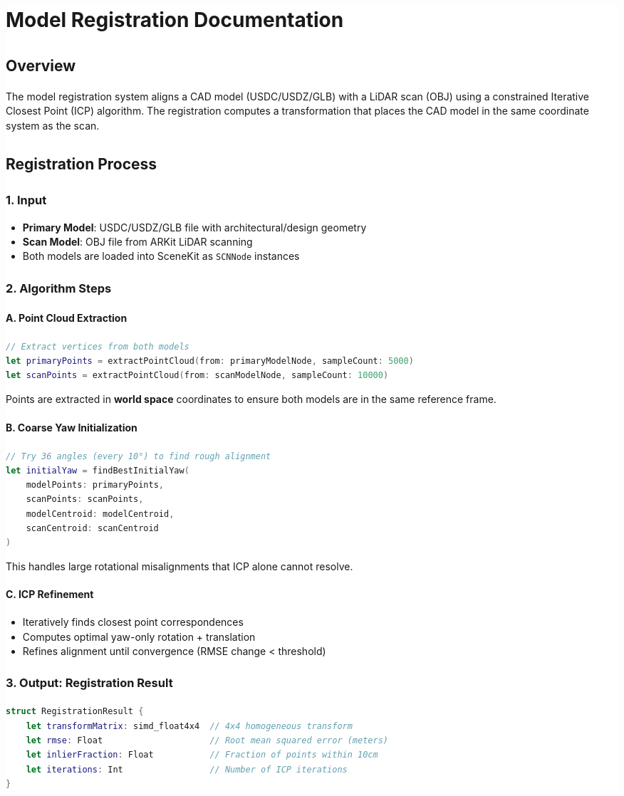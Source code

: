 # Model Registration Documentation

## Overview

The model registration system aligns a CAD model (USDC/USDZ/GLB) with a LiDAR scan (OBJ) using a constrained Iterative Closest Point (ICP) algorithm. The registration computes a transformation that places the CAD model in the same coordinate system as the scan.

## Registration Process

### 1. Input
- **Primary Model**: USDC/USDZ/GLB file with architectural/design geometry
- **Scan Model**: OBJ file from ARKit LiDAR scanning
- Both models are loaded into SceneKit as `SCNNode` instances

### 2. Algorithm Steps

#### A. Point Cloud Extraction
```swift
// Extract vertices from both models
let primaryPoints = extractPointCloud(from: primaryModelNode, sampleCount: 5000)
let scanPoints = extractPointCloud(from: scanModelNode, sampleCount: 10000)
```

Points are extracted in **world space** coordinates to ensure both models are in the same reference frame.

#### B. Coarse Yaw Initialization
```swift
// Try 36 angles (every 10°) to find rough alignment
let initialYaw = findBestInitialYaw(
    modelPoints: primaryPoints,
    scanPoints: scanPoints,
    modelCentroid: modelCentroid,
    scanCentroid: scanCentroid
)
```

This handles large rotational misalignments that ICP alone cannot resolve.

#### C. ICP Refinement
- Iteratively finds closest point correspondences
- Computes optimal yaw-only rotation + translation
- Refines alignment until convergence (RMSE change < threshold)

### 3. Output: Registration Result

```swift
struct RegistrationResult {
    let transformMatrix: simd_float4x4  // 4x4 homogeneous transform
    let rmse: Float                     // Root mean squared error (meters)
    let inlierFraction: Float           // Fraction of points within 10cm
    let iterations: Int                 // Number of ICP iterations
}
```
